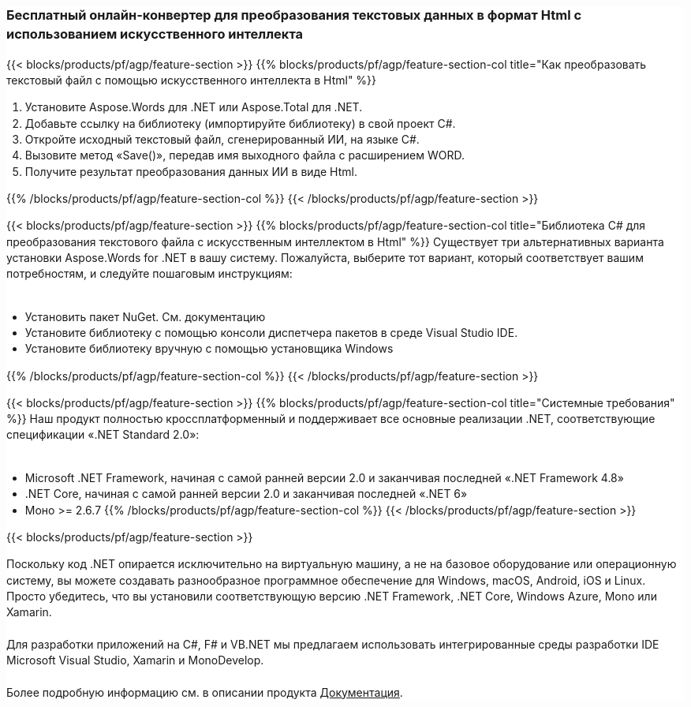 <div class="container-fluid agp-content bg-white aboutfile box-1 vh100 section nopbtm">
<div class=container>
<div class=row>
<div class="demobox tc col-md-12 padding-0">

<h3>Бесплатный онлайн-конвертер для преобразования текстовых данных в формат Html с использованием искусственного интеллекта</h3>

<iframe style="border: none; height: 426px;" scrolling="no" src="https://total-conversion-app-65z5r2lp.k8s.dynabic.com/?to=html&from=txt" id="child-iframe" width="80%"></iframe>

</div></div>
</div></div>

{{< blocks/products/pf/agp/feature-section >}}
{{% blocks/products/pf/agp/feature-section-col title="Как преобразовать текстовый файл с помощью искусственного интеллекта в Html" %}}

1. Установите Aspose.Words для .NET или Aspose.Total для .NET.
1. Добавьте ссылку на библиотеку (импортируйте библиотеку) в свой проект C#.
1. Откройте исходный текстовый файл, сгенерированный ИИ, на языке C#.
1. Вызовите метод «Save()», передав имя выходного файла с расширением WORD.
1. Получите результат преобразования данных ИИ в виде Html.

{{% /blocks/products/pf/agp/feature-section-col %}}
{{< /blocks/products/pf/agp/feature-section >}}

{{< blocks/products/pf/agp/feature-section >}}
{{% blocks/products/pf/agp/feature-section-col title="Библиотека C# для преобразования текстового файла с искусственным интеллектом в Html" %}}
Существует три альтернативных варианта установки Aspose.Words for .NET в вашу систему. Пожалуйста, выберите тот вариант, который соответствует вашим потребностям, и следуйте пошаговым инструкциям:<br /><br />

- Установить пакет NuGet. См. документацию
- Установите библиотеку с помощью консоли диспетчера пакетов в среде Visual Studio IDE.
- Установите библиотеку вручную с помощью установщика Windows

{{% /blocks/products/pf/agp/feature-section-col %}}
{{< /blocks/products/pf/agp/feature-section >}}

{{< blocks/products/pf/agp/feature-section >}}
{{% blocks/products/pf/agp/feature-section-col title="Системные требования" %}}
Наш продукт полностью кроссплатформенный и поддерживает все основные реализации .NET, соответствующие спецификации «.NET Standard 2.0»:<br /><br />

- Microsoft .NET Framework, начиная с самой ранней версии 2.0 и заканчивая последней «.NET Framework 4.8»
- .NET Core, начиная с самой ранней версии 2.0 и заканчивая последней «.NET 6»
- Моно >= 2.6.7
{{% /blocks/products/pf/agp/feature-section-col %}}
{{< /blocks/products/pf/agp/feature-section >}}

{{< blocks/products/pf/agp/feature-section >}}

Поскольку код .NET опирается исключительно на виртуальную машину, а не на базовое оборудование или операционную систему, вы можете создавать разнообразное программное обеспечение для Windows, macOS, Android, iOS и Linux. Просто убедитесь, что вы установили соответствующую версию .NET Framework, .NET Core, Windows Azure, Mono или Xamarin.<br /><br />
Для разработки приложений на C#, F# и VB.NET мы предлагаем использовать интегрированные среды разработки IDE Microsoft Visual Studio, Xamarin и MonoDevelop.
<br /><br />
Более подробную информацию см. в описании продукта [Документация](https://docs.aspose.com/total/net/).
